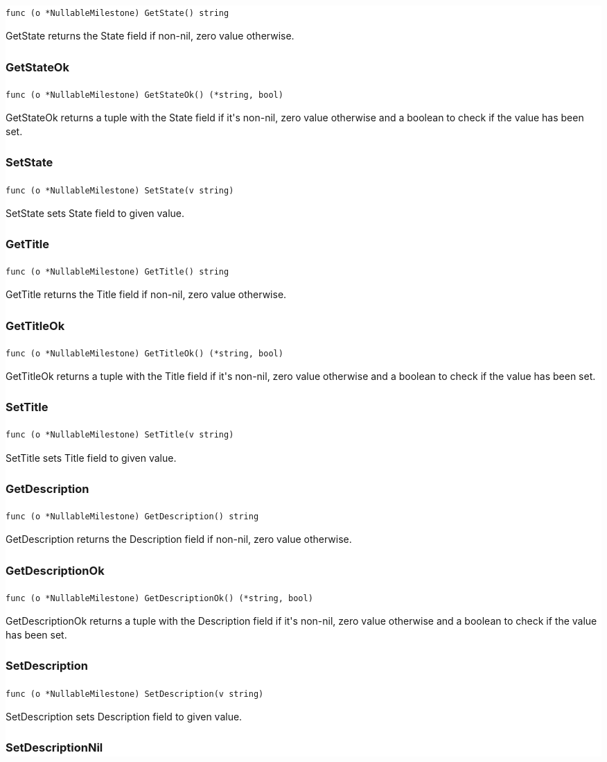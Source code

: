 `func (o *NullableMilestone) GetState() string`

GetState returns the State field if non-nil, zero value otherwise.

### GetStateOk

`func (o *NullableMilestone) GetStateOk() (*string, bool)`

GetStateOk returns a tuple with the State field if it's non-nil, zero value otherwise
and a boolean to check if the value has been set.

### SetState

`func (o *NullableMilestone) SetState(v string)`

SetState sets State field to given value.


### GetTitle

`func (o *NullableMilestone) GetTitle() string`

GetTitle returns the Title field if non-nil, zero value otherwise.

### GetTitleOk

`func (o *NullableMilestone) GetTitleOk() (*string, bool)`

GetTitleOk returns a tuple with the Title field if it's non-nil, zero value otherwise
and a boolean to check if the value has been set.

### SetTitle

`func (o *NullableMilestone) SetTitle(v string)`

SetTitle sets Title field to given value.


### GetDescription

`func (o *NullableMilestone) GetDescription() string`

GetDescription returns the Description field if non-nil, zero value otherwise.

### GetDescriptionOk

`func (o *NullableMilestone) GetDescriptionOk() (*string, bool)`

GetDescriptionOk returns a tuple with the Description field if it's non-nil, zero value otherwise
and a boolean to check if the value has been set.

### SetDescription

`func (o *NullableMilestone) SetDescription(v string)`

SetDescription sets Description field to given value.


### SetDescriptionNil
